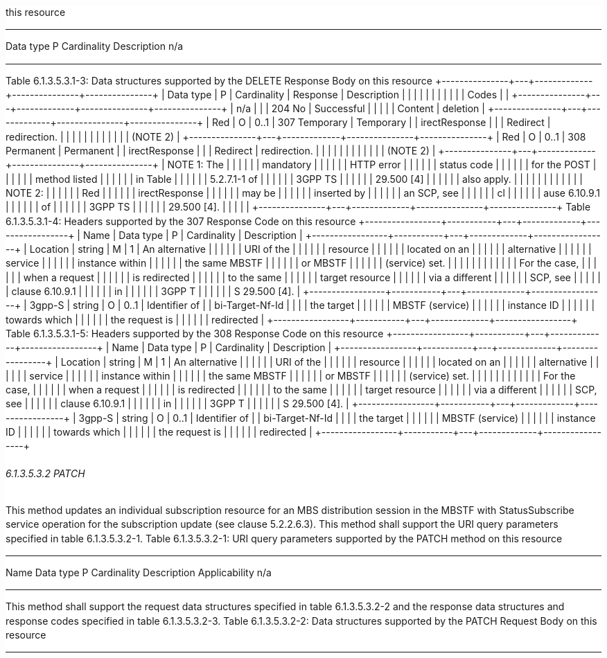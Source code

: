 this resource
* * *
Data type P Cardinality Description n/a
* * *
Table 6.1.3.5.3.1-3: Data structures supported by the DELETE Response Body on
this resource
+---------------+---+-------------+---------------+---------------+ | Data type | P | Cardinality | Response | Description | | | | | | | | | | | Codes | | +---------------+---+-------------+---------------+---------------+ | n/a | | | 204 No | Successful | | | | | Content | deletion | +---------------+---+-------------+---------------+---------------+ | Red | O | 0..1 | 307 Temporary | Temporary | | irectResponse | | | Redirect | redirection. | | | | | | | | | | | | (NOTE 2) | +---------------+---+-------------+---------------+---------------+ | Red | O | 0..1 | 308 Permanent | Permanent | | irectResponse | | | Redirect | redirection. | | | | | | | | | | | | (NOTE 2) | +---------------+---+-------------+---------------+---------------+ | NOTE 1: The | | | | | | mandatory | | | | | | HTTP error | | | | | | status code | | | | | | for the POST | | | | | | method listed | | | | | | in Table | | | | | | 5.2.7.1-1 of | | | | | | 3GPP TS | | | | | | 29.500 [4] | | | | | | also apply. | | | | | | | | | | | | NOTE 2: | | | | | | Red | | | | | | irectResponse | | | | | | may be | | | | | | inserted by | | | | | | an SCP, see | | | | | | cl | | | | | | ause 6.10.9.1 | | | | | | of | | | | | | 3GPP TS | | | | | | 29.500 [4]. | | | | | +---------------+---+-------------+---------------+---------------+
Table 6.1.3.5.3.1-4: Headers supported by the 307 Response Code on this
resource
+-----------------+-----------+---+-------------+-----------------+ | Name | Data type | P | Cardinality | Description | +-----------------+-----------+---+-------------+-----------------+ | Location | string | M | 1 | An alternative | | | | | | URI of the | | | | | | resource | | | | | | located on an | | | | | | alternative | | | | | | service | | | | | | instance within | | | | | | the same MBSTF | | | | | | or MBSTF | | | | | | (service) set. | | | | | | | | | | | | For the case, | | | | | | when a request | | | | | | is redirected | | | | | | to the same | | | | | | target resource | | | | | | via a different | | | | | | SCP, see | | | | | | clause 6.10.9.1 | | | | | | in | | | | | | 3GPP T | | | | | | S 29.500 [4]. | +-----------------+-----------+---+-------------+-----------------+ | 3gpp-S | string | O | 0..1 | Identifier of | | bi-Target-Nf-Id | | | | the target | | | | | | MBSTF (service) | | | | | | instance ID | | | | | | towards which | | | | | | the request is | | | | | | redirected | +-----------------+-----------+---+-------------+-----------------+
Table 6.1.3.5.3.1-5: Headers supported by the 308 Response Code on this
resource
+-----------------+-----------+---+-------------+-----------------+ | Name | Data type | P | Cardinality | Description | +-----------------+-----------+---+-------------+-----------------+ | Location | string | M | 1 | An alternative | | | | | | URI of the | | | | | | resource | | | | | | located on an | | | | | | alternative | | | | | | service | | | | | | instance within | | | | | | the same MBSTF | | | | | | or MBSTF | | | | | | (service) set. | | | | | | | | | | | | For the case, | | | | | | when a request | | | | | | is redirected | | | | | | to the same | | | | | | target resource | | | | | | via a different | | | | | | SCP, see | | | | | | clause 6.10.9.1 | | | | | | in | | | | | | 3GPP T | | | | | | S 29.500 [4]. | +-----------------+-----------+---+-------------+-----------------+ | 3gpp-S | string | O | 0..1 | Identifier of | | bi-Target-Nf-Id | | | | the target | | | | | | MBSTF (service) | | | | | | instance ID | | | | | | towards which | | | | | | the request is | | | | | | redirected | +-----------------+-----------+---+-------------+-----------------+
###### 6.1.3.5.3.2 PATCH
This method updates an individual subscription resource for an MBS
distribution session in the MBSTF with StatusSubscribe service operation for
the subscription update (see clause 5.2.2.6.3).
This method shall support the URI query parameters specified in table
6.1.3.5.3.2-1.
Table 6.1.3.5.3.2-1: URI query parameters supported by the PATCH method on
this resource
* * *
Name Data type P Cardinality Description Applicability n/a
* * *
This method shall support the request data structures specified in table
6.1.3.5.3.2-2 and the response data structures and response codes specified in
table 6.1.3.5.3.2-3.
Table 6.1.3.5.3.2-2: Data structures supported by the PATCH Request Body on
this resource
* * *